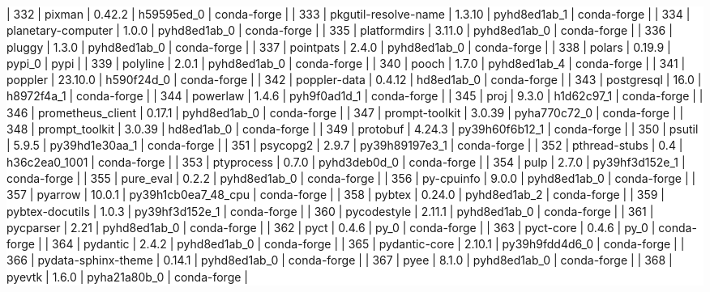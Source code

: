 | 332 | pixman                        | 0.42.2       | h59595ed_0             | conda-forge |
| 333 | pkgutil-resolve-name          | 1.3.10       | pyhd8ed1ab_1           | conda-forge |
| 334 | planetary-computer            | 1.0.0        | pyhd8ed1ab_0           | conda-forge |
| 335 | platformdirs                  | 3.11.0       | pyhd8ed1ab_0           | conda-forge |
| 336 | pluggy                        | 1.3.0        | pyhd8ed1ab_0           | conda-forge |
| 337 | pointpats                     | 2.4.0        | pyhd8ed1ab_0           | conda-forge |
| 338 | polars                        | 0.19.9       | pypi_0                 | pypi        |
| 339 | polyline                      | 2.0.1        | pyhd8ed1ab_0           | conda-forge |
| 340 | pooch                         | 1.7.0        | pyhd8ed1ab_4           | conda-forge |
| 341 | poppler                       | 23.10.0      | h590f24d_0             | conda-forge |
| 342 | poppler-data                  | 0.4.12       | hd8ed1ab_0             | conda-forge |
| 343 | postgresql                    | 16.0         | h8972f4a_1             | conda-forge |
| 344 | powerlaw                      | 1.4.6        | pyh9f0ad1d_1           | conda-forge |
| 345 | proj                          | 9.3.0        | h1d62c97_1             | conda-forge |
| 346 | prometheus_client             | 0.17.1       | pyhd8ed1ab_0           | conda-forge |
| 347 | prompt-toolkit                | 3.0.39       | pyha770c72_0           | conda-forge |
| 348 | prompt_toolkit                | 3.0.39       | hd8ed1ab_0             | conda-forge |
| 349 | protobuf                      | 4.24.3       | py39h60f6b12_1         | conda-forge |
| 350 | psutil                        | 5.9.5        | py39hd1e30aa_1         | conda-forge |
| 351 | psycopg2                      | 2.9.7        | py39h89197e3_1         | conda-forge |
| 352 | pthread-stubs                 | 0.4          | h36c2ea0_1001          | conda-forge |
| 353 | ptyprocess                    | 0.7.0        | pyhd3deb0d_0           | conda-forge |
| 354 | pulp                          | 2.7.0        | py39hf3d152e_1         | conda-forge |
| 355 | pure_eval                     | 0.2.2        | pyhd8ed1ab_0           | conda-forge |
| 356 | py-cpuinfo                    | 9.0.0        | pyhd8ed1ab_0           | conda-forge |
| 357 | pyarrow                       | 10.0.1       | py39h1cb0ea7_48_cpu    | conda-forge |
| 358 | pybtex                        | 0.24.0       | pyhd8ed1ab_2           | conda-forge |
| 359 | pybtex-docutils               | 1.0.3        | py39hf3d152e_1         | conda-forge |
| 360 | pycodestyle                   | 2.11.1       | pyhd8ed1ab_0           | conda-forge |
| 361 | pycparser                     | 2.21         | pyhd8ed1ab_0           | conda-forge |
| 362 | pyct                          | 0.4.6        | py_0                   | conda-forge |
| 363 | pyct-core                     | 0.4.6        | py_0                   | conda-forge |
| 364 | pydantic                      | 2.4.2        | pyhd8ed1ab_0           | conda-forge |
| 365 | pydantic-core                 | 2.10.1       | py39h9fdd4d6_0         | conda-forge |
| 366 | pydata-sphinx-theme           | 0.14.1       | pyhd8ed1ab_0           | conda-forge |
| 367 | pyee                          | 8.1.0        | pyhd8ed1ab_0           | conda-forge |
| 368 | pyevtk                        | 1.6.0        | pyha21a80b_0           | conda-forge |